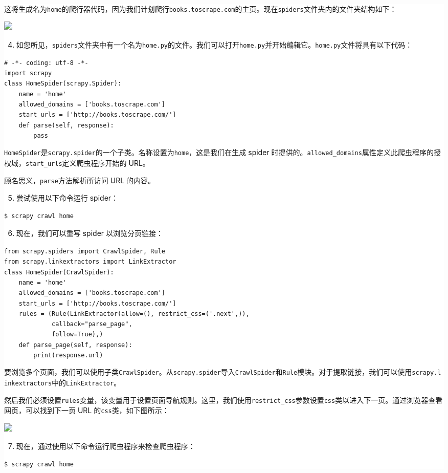 这将生成名为`home`的爬行器代码，因为我们计划爬行`books.toscrape.com`的主页。现在`spiders`文件夹内的文件夹结构如下：

![](../images/00012.jpeg)

4.  如您所见，`spiders`文件夹中有一个名为`home.py`的文件。我们可以打开`home.py`并开始编辑它。`home.py`文件将具有以下代码：

```
# -*- coding: utf-8 -*- 
import scrapy 
class HomeSpider(scrapy.Spider): 
    name = 'home' 
    allowed_domains = ['books.toscrape.com'] 
    start_urls = ['http://books.toscrape.com/'] 
    def parse(self, response): 
        pass 
```

`HomeSpider`是`scrapy.spider`的一个子类。名称设置为`home`，这是我们在生成 spider 时提供的。`allowed_domains`属性定义此爬虫程序的授权域，`start_urls`定义爬虫程序开始的 URL。

顾名思义，`parse`方法解析所访问 URL 的内容。

5.  尝试使用以下命令运行 spider：

```
$ scrapy crawl home    
```

6.  现在，我们可以重写 spider 以浏览分页链接：

```
from scrapy.spiders import CrawlSpider, Rule 
from scrapy.linkextractors import LinkExtractor  
class HomeSpider(CrawlSpider): 
    name = 'home' 
    allowed_domains = ['books.toscrape.com'] 
    start_urls = ['http://books.toscrape.com/'] 
    rules = (Rule(LinkExtractor(allow=(), restrict_css=('.next',)), 
             callback="parse_page", 
             follow=True),)  
    def parse_page(self, response): 
        print(response.url) 
```

要浏览多个页面，我们可以使用子类`CrawlSpider`。从`scrapy.spider`导入`CrawlSpider`和`Rule`模块。对于提取链接，我们可以使用`scrapy.linkextractors`中的`LinkExtractor`。

然后我们必须设置`rules`变量，该变量用于设置页面导航规则。这里，我们使用`restrict_css`参数设置`css`类以进入下一页。通过浏览器查看网页，可以找到下一页 URL 的`css`类，如下图所示：

![](../images/00013.jpeg)

7.  现在，通过使用以下命令运行爬虫程序来检查爬虫程序：

```
$ scrapy crawl home  
```
